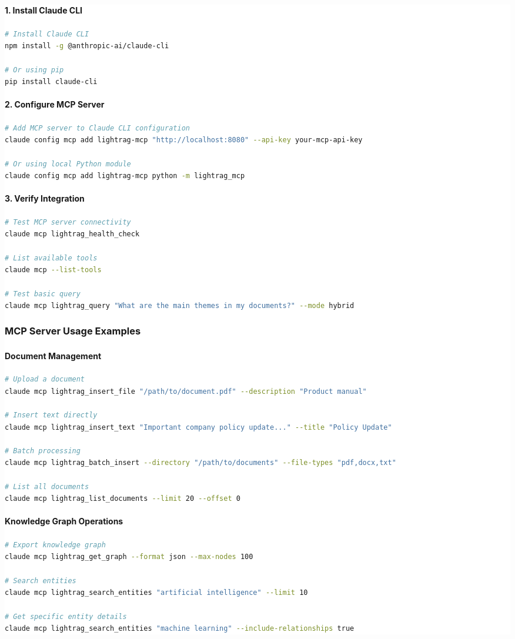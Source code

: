 #### 1. Install Claude CLI

```bash
# Install Claude CLI
npm install -g @anthropic-ai/claude-cli

# Or using pip
pip install claude-cli
```

#### 2. Configure MCP Server

```bash
# Add MCP server to Claude CLI configuration
claude config mcp add lightrag-mcp "http://localhost:8080" --api-key your-mcp-api-key

# Or using local Python module
claude config mcp add lightrag-mcp python -m lightrag_mcp
```

#### 3. Verify Integration

```bash
# Test MCP server connectivity
claude mcp lightrag_health_check

# List available tools
claude mcp --list-tools

# Test basic query
claude mcp lightrag_query "What are the main themes in my documents?" --mode hybrid
```

### MCP Server Usage Examples

#### Document Management

```bash
# Upload a document
claude mcp lightrag_insert_file "/path/to/document.pdf" --description "Product manual"

# Insert text directly
claude mcp lightrag_insert_text "Important company policy update..." --title "Policy Update"

# Batch processing
claude mcp lightrag_batch_insert --directory "/path/to/documents" --file-types "pdf,docx,txt"

# List all documents
claude mcp lightrag_list_documents --limit 20 --offset 0
```

#### Knowledge Graph Operations

```bash
# Export knowledge graph
claude mcp lightrag_get_graph --format json --max-nodes 100

# Search entities
claude mcp lightrag_search_entities "artificial intelligence" --limit 10

# Get specific entity details
claude mcp lightrag_search_entities "machine learning" --include-relationships true
```
